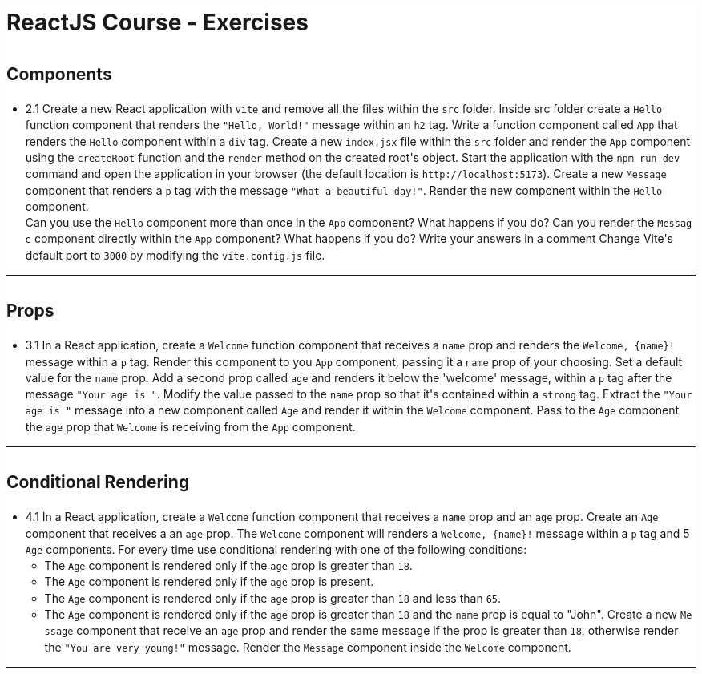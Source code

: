 # ReactJS Course - Exercises


## Components

-   2.1 Create a new React application with `vite` and remove all the files within the `src` folder. 
    Inside src folder create a `Hello` function component that renders the `"Hello, World!"` message within an `h2` tag. 
    Write a function component called `App` that renders the `Hello` component within a `div` tag.
    Create a new `index.jsx` file within the `src` folder and render the `App` component using the `createRoot` function and the `render` method on the created root's object.
    Start the application with the `npm run dev` command and open the application in your browser (the default location is `http://localhost:5173`). 
    Create a new `Message` component that renders a `p` tag with the message `"What a beautiful day!"`. 
    Render the new component within the `Hello` component.    
    Can you use the `Hello` component more than once in the `App` component? What happens if you do?
    Can you render the `Message` component directly within the `App` component? What happens if you do?
    Write your answers in a comment
    Change Vite's default port to `3000` by modifying the `vite.config.js` file.

---

## Props

-   3.1 In a React application, create a `Welcome` function component that receives a `name` prop and renders the `Welcome, {name}!` message within a `p` tag. 
    Render this component to you `App` component, passing it a `name` prop of your choosing.
    Set a default value for the `name` prop.
    Add a second prop called `age` and renders it below the 'welcome' message, 
    within a `p` tag after the message `"Your age is "`. Modify the value passed to the `name` prop so that it's contained within a `strong` tag.
    Extract the `"Your age is "` message into a new component called `Age` and render it within the `Welcome` component. 
    Pass to the `Age` component the `age` prop that `Welcome` is receiving from the `App` component.

---

## Conditional Rendering

-   4.1 In a React application, create a `Welcome` function component that receives a `name` prop and an `age` prop. 
    Create an `Age` component that receives a an `age` prop.
    The `Welcome` component will renders a `Welcome, {name}!` message within a `p` tag and 5 `Age` components.
    For every time use conditional rendering with one of the following conditions:
    - The `Age` component is rendered only if the `age` prop is greater than `18`.
    - The `Age` component is rendered only if the `age` prop is present.
    - The `Age` component is rendered only if the `age` prop is greater than `18` and less than `65`.
    - The `Age` component is rendered only if the `age` prop is greater than `18` and the `name` prop is equal to "John". 
    Create a new `Message` component that receive an `age` prop and render the same message if the prop is greater than `18`, otherwise render the `"You are very young!"` message. 
    Render the `Message` component inside the `Welcome` component. 

---